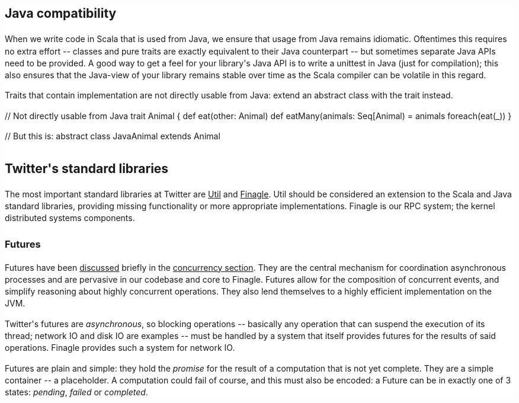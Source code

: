 ## Java compatibility

When we write code in Scala that is used from Java, we ensure
that usage from Java remains idiomatic. Oftentimes this requires
no extra effort -- classes and pure traits are exactly equivalent
to their Java counterpart -- but sometimes separate Java APIs
need to be provided. A good way to get a feel for your library's Java
API is to write a unittest in Java (just for compilation); this also ensures
that the Java-view of your library remains stable over time as the Scala
compiler can be volatile in this regard.

Traits that contain implementation are not directly
usable from Java: extend an abstract class with the trait
instead.

// Not directly usable from Java
trait Animal {
  def eat(other: Animal)
  def eatMany(animals: Seq[Animal) = animals foreach(eat(_))
}

// But this is:
abstract class JavaAnimal extends Animal

## Twitter's standard libraries

The most important standard libraries at Twitter are
[Util](https://github.com/twitter/util) and
[Finagle](https://github.com/twitter/finagle). Util should be
considered an extension to the Scala and Java standard libraries, 
providing missing functionality or more appropriate implementations. Finagle
is our RPC system; the kernel distributed systems components.

### Futures

Futures have been <a href="#Concurrency-Futures">discussed</a>
briefly in the <a href="#Concurrency">concurrency section</a>. They 
are the central mechanism for coordination asynchronous
processes and are pervasive in our codebase and core to Finagle.
Futures allow for the composition of concurrent events, and simplify
reasoning about highly concurrent operations. They also lend themselves
to a highly efficient implementation on the JVM.

Twitter's futures are *asynchronous*, so blocking operations --
basically any operation that can suspend the execution of its thread;
network IO and disk IO are examples -- must be handled by a system
that itself provides futures for the results of said operations.
Finagle provides such a system for network IO.

Futures are plain and simple: they hold the *promise* for the result
of a computation that is not yet complete. They are a simple container
-- a placeholder. A computation could fail of course, and this must 
also be encoded: a Future can be in exactly one of 3 states: *pending*,
*failed* or *completed*.
